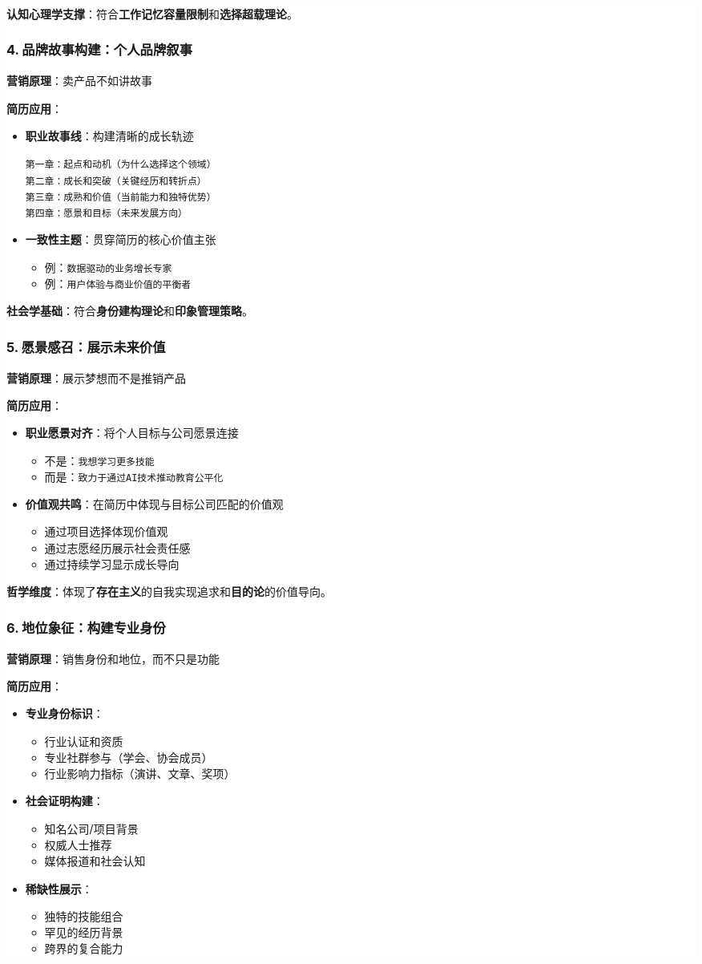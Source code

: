 **认知心理学支撑**：符合**工作记忆容量限制**和**选择超载理论**。

### 4. 品牌故事构建：个人品牌叙事

**营销原理**：卖产品不如讲故事

**简历应用**：
- **职业故事线**：构建清晰的成长轨迹
  ```
  第一章：起点和动机（为什么选择这个领域）
  第二章：成长和突破（关键经历和转折点）
  第三章：成熟和价值（当前能力和独特优势）
  第四章：愿景和目标（未来发展方向）
  ```

- **一致性主题**：贯穿简历的核心价值主张
  - 例：`数据驱动的业务增长专家`
  - 例：`用户体验与商业价值的平衡者`

**社会学基础**：符合**身份建构理论**和**印象管理策略**。

### 5. 愿景感召：展示未来价值

**营销原理**：展示梦想而不是推销产品

**简历应用**：
- **职业愿景对齐**：将个人目标与公司愿景连接
  - 不是：`我想学习更多技能`
  - 而是：`致力于通过AI技术推动教育公平化`

- **价值观共鸣**：在简历中体现与目标公司匹配的价值观
  - 通过项目选择体现价值观
  - 通过志愿经历展示社会责任感
  - 通过持续学习显示成长导向

**哲学维度**：体现了**存在主义**的自我实现追求和**目的论**的价值导向。

### 6. 地位象征：构建专业身份

**营销原理**：销售身份和地位，而不只是功能

**简历应用**：
- **专业身份标识**：
  - 行业认证和资质
  - 专业社群参与（学会、协会成员）
  - 行业影响力指标（演讲、文章、奖项）

- **社会证明构建**：
  - 知名公司/项目背景
  - 权威人士推荐
  - 媒体报道和社会认知

- **稀缺性展示**：
  - 独特的技能组合
  - 罕见的经历背景
  - 跨界的复合能力
